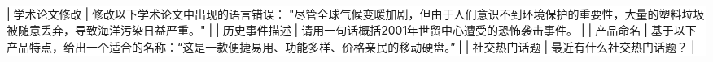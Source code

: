 | 学术论文修改                | 修改以下学术论文中出现的语言错误： "尽管全球气候变暖加剧，但由于人们意识不到环境保护的重要性，大量的塑料垃圾被随意丢弃，导致海洋污染日益严重。"                                                                                                                                                                                                                                                                                                                                                                                                                                                                                                                                                                                                                                                                                                                                                                                                                                                                                                                                                                                                                                                                                                                                                                                |
| 历史事件描述                | 请用一句话概括2001年世贸中心遭受的恐怖袭击事件。                                                                                                                                                                                                                                                                                                                                                                                                                                                                                                                                                                                                                                                                                                                                                                                                                                                                                                                                                                                                                                                                                                                                                                                                                                                                                        |
| 产品命名                    | 基于以下产品特点，给出一个适合的名称：“这是一款便捷易用、功能多样、价格亲民的移动硬盘。”                                                                                                                                                                                                                                                                                                                                                                                                                                                                                                                                                                                                                                                                                                                                                                                                                                                                                                                                                                                                                                                                                                                                                                                                                                                                                                   |
| 社交热门话题                | 最近有什么社交热门话题？                                                                                                                                                                                                                                                                                                                                                                                                                                                                                                                                                                                                                                                                                                                                                                                                                                                                                                                                                                                                                                                                                                                                                                                                                                                                                                           |